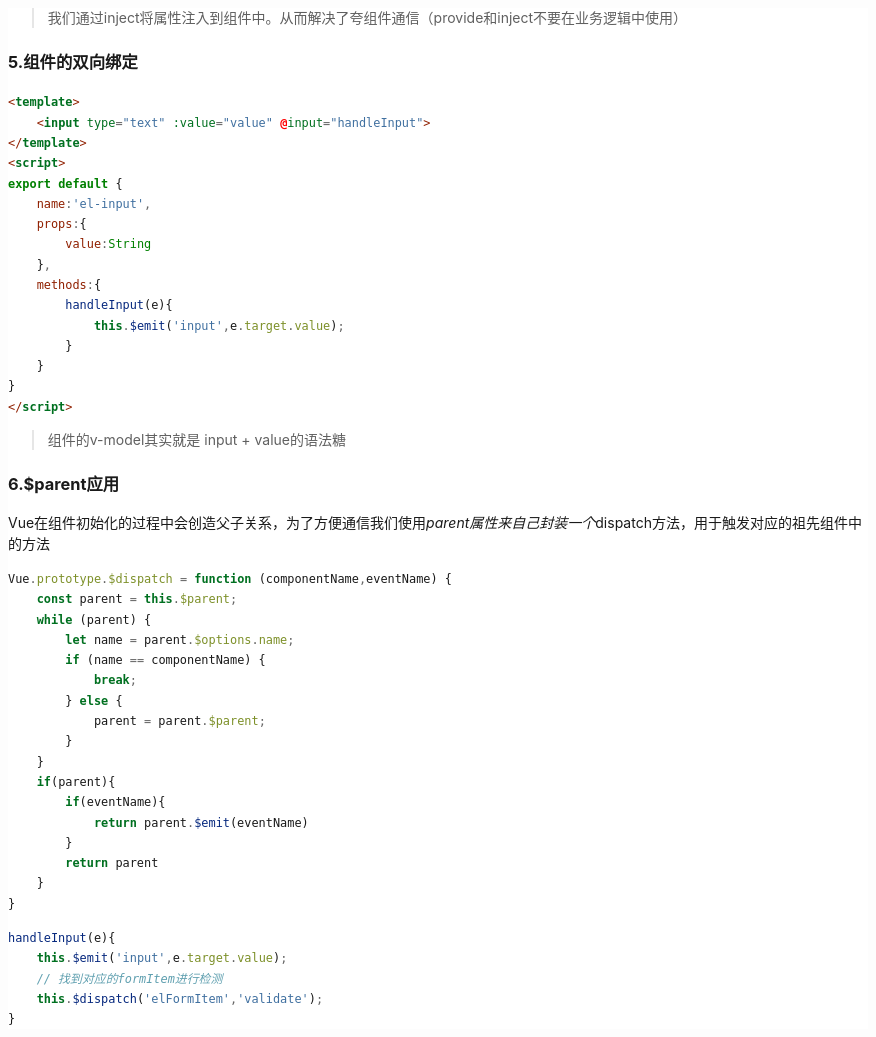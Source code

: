 > 我们通过inject将属性注入到组件中。从而解决了夸组件通信（provide和inject不要在业务逻辑中使用）

### 5.组件的双向绑定

```html
<template>
    <input type="text" :value="value" @input="handleInput">
</template>
<script>
export default {
    name:'el-input',
    props:{
        value:String
    },
    methods:{
        handleInput(e){
            this.$emit('input',e.target.value);
        }
    }
}
</script>
```

> 组件的v-model其实就是 input + value的语法糖

### 6.$parent应用

Vue在组件初始化的过程中会创造父子关系，为了方便通信我们使用$parent属性来自己封装一个$dispatch方法，用于触发对应的祖先组件中的方法

```js
Vue.prototype.$dispatch = function (componentName,eventName) {
    const parent = this.$parent;
    while (parent) {
        let name = parent.$options.name;
        if (name == componentName) {
            break;
        } else {
            parent = parent.$parent;
        }
    }
    if(parent){
        if(eventName){
            return parent.$emit(eventName)
        }
        return parent
    }
}
```

```js
handleInput(e){
    this.$emit('input',e.target.value);
    // 找到对应的formItem进行检测
    this.$dispatch('elFormItem','validate');
}
```
